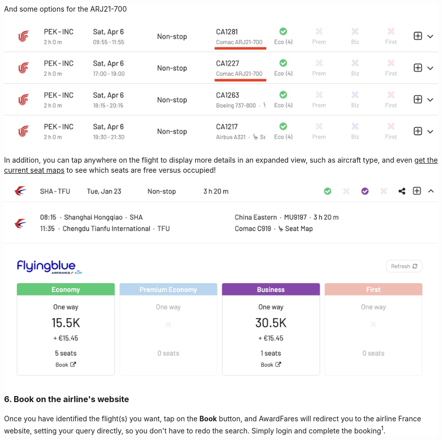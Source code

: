 And some options for the ARJ21-700

<img src="../assets/img/comac-planes/pek-inc.webp" alt="Finding award flights operated by COMAC planes using AwardFares." class="noborder"/>

In addition, you can tap anywhere on the flight to display more details in an expanded view, such as aircraft type, and even [get the current seat maps](https://blog.awardfares.com/seatmaps-guide/) to see which seats are free versus occupied!

<img src="../assets/img/comac-planes/sha-tfu-details.webp" alt="Finding award flights operated by COMAC planes using AwardFares." class="noborder"/>

### 6. Book on the airline's website

Once you have identified the flight(s) you want, tap on the **Book** button, and AwardFares will redirect you to the airline France website, setting your query directly, so you don't have to redo the search. Simply login and complete the booking<sup>1</sup>.
